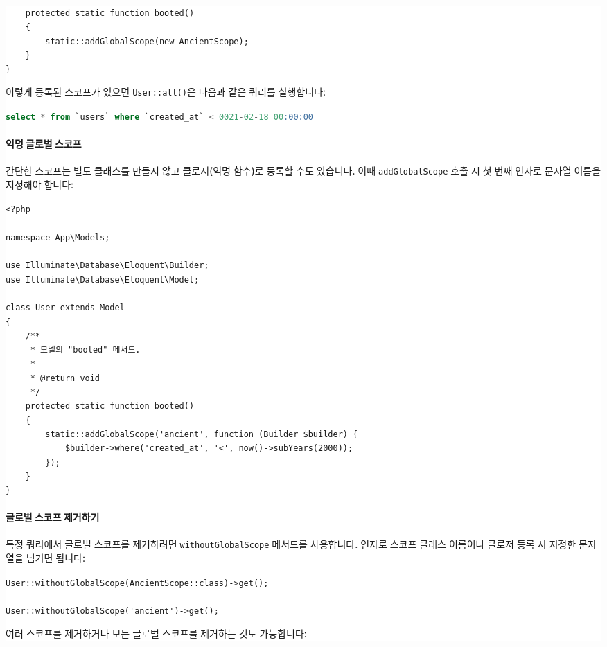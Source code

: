 ```
    protected static function booted()
    {
        static::addGlobalScope(new AncientScope);
    }
}
```

이렇게 등록된 스코프가 있으면 `User::all()`은 다음과 같은 쿼리를 실행합니다:

```sql
select * from `users` where `created_at` < 0021-02-18 00:00:00
```

<a name="anonymous-global-scopes"></a>
#### 익명 글로벌 스코프

간단한 스코프는 별도 클래스를 만들지 않고 클로저(익명 함수)로 등록할 수도 있습니다. 이때 `addGlobalScope` 호출 시 첫 번째 인자로 문자열 이름을 지정해야 합니다:

```
<?php

namespace App\Models;

use Illuminate\Database\Eloquent\Builder;
use Illuminate\Database\Eloquent\Model;

class User extends Model
{
    /**
     * 모델의 "booted" 메서드.
     *
     * @return void
     */
    protected static function booted()
    {
        static::addGlobalScope('ancient', function (Builder $builder) {
            $builder->where('created_at', '<', now()->subYears(2000));
        });
    }
}
```

<a name="removing-global-scopes"></a>
#### 글로벌 스코프 제거하기

특정 쿼리에서 글로벌 스코프를 제거하려면 `withoutGlobalScope` 메서드를 사용합니다. 인자로 스코프 클래스 이름이나 클로저 등록 시 지정한 문자열을 넘기면 됩니다:

```
User::withoutGlobalScope(AncientScope::class)->get();

User::withoutGlobalScope('ancient')->get();
```

여러 스코프를 제거하거나 모든 글로벌 스코프를 제거하는 것도 가능합니다:
